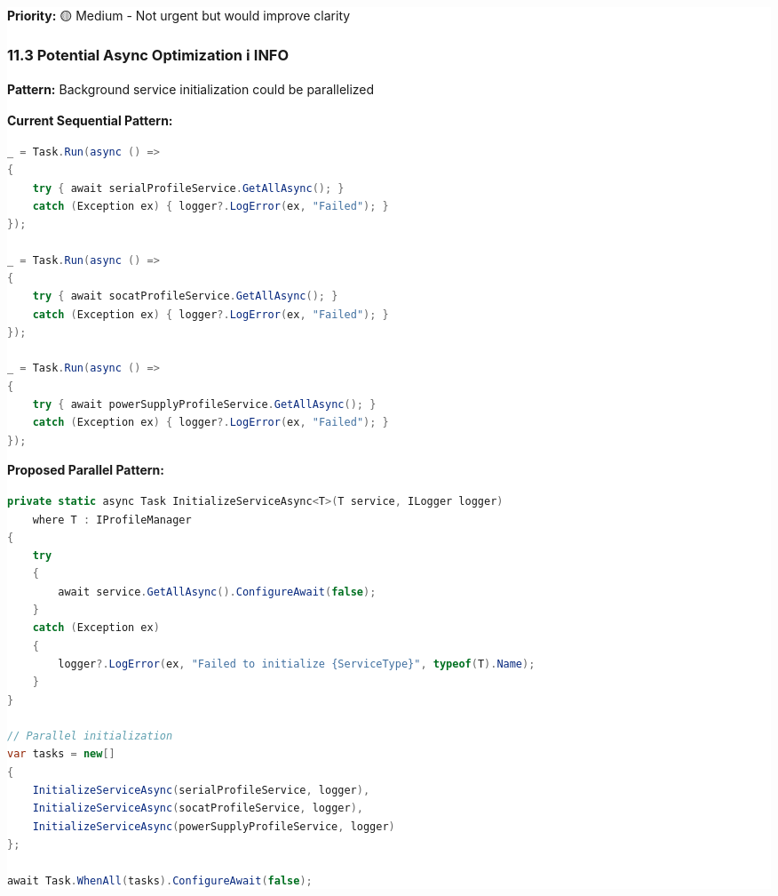 **Priority:** 🟡 Medium - Not urgent but would improve clarity

### 11.3 Potential Async Optimization ℹ️ **INFO**

**Pattern:** Background service initialization could be parallelized

**Current Sequential Pattern:**
```csharp
_ = Task.Run(async () =>
{
    try { await serialProfileService.GetAllAsync(); }
    catch (Exception ex) { logger?.LogError(ex, "Failed"); }
});

_ = Task.Run(async () =>
{
    try { await socatProfileService.GetAllAsync(); }
    catch (Exception ex) { logger?.LogError(ex, "Failed"); }
});

_ = Task.Run(async () =>
{
    try { await powerSupplyProfileService.GetAllAsync(); }
    catch (Exception ex) { logger?.LogError(ex, "Failed"); }
});
```

**Proposed Parallel Pattern:**
```csharp
private static async Task InitializeServiceAsync<T>(T service, ILogger logger)
    where T : IProfileManager
{
    try 
    { 
        await service.GetAllAsync().ConfigureAwait(false); 
    }
    catch (Exception ex) 
    { 
        logger?.LogError(ex, "Failed to initialize {ServiceType}", typeof(T).Name); 
    }
}

// Parallel initialization
var tasks = new[]
{
    InitializeServiceAsync(serialProfileService, logger),
    InitializeServiceAsync(socatProfileService, logger),
    InitializeServiceAsync(powerSupplyProfileService, logger)
};

await Task.WhenAll(tasks).ConfigureAwait(false);
```
